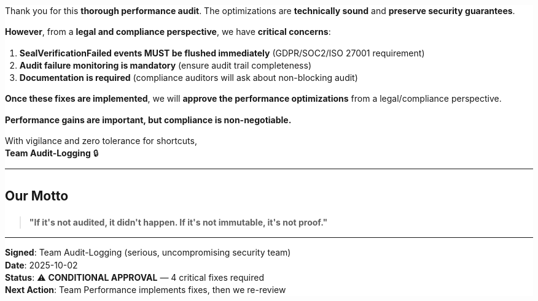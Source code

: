 Thank you for this **thorough performance audit**. The optimizations are **technically sound** and **preserve security guarantees**.

**However**, from a **legal and compliance perspective**, we have **critical concerns**:

1. **SealVerificationFailed events MUST be flushed immediately** (GDPR/SOC2/ISO 27001 requirement)
2. **Audit failure monitoring is mandatory** (ensure audit trail completeness)
3. **Documentation is required** (compliance auditors will ask about non-blocking audit)

**Once these fixes are implemented**, we will **approve the performance optimizations** from a legal/compliance perspective.

**Performance gains are important, but compliance is non-negotiable.**

With vigilance and zero tolerance for shortcuts,  
**Team Audit-Logging** 🔒

---

## Our Motto

> **"If it's not audited, it didn't happen. If it's not immutable, it's not proof."**

---

**Signed**: Team Audit-Logging (serious, uncompromising security team)  
**Date**: 2025-10-02  
**Status**: ⚠️ **CONDITIONAL APPROVAL** — 4 critical fixes required  
**Next Action**: Team Performance implements fixes, then we re-review
